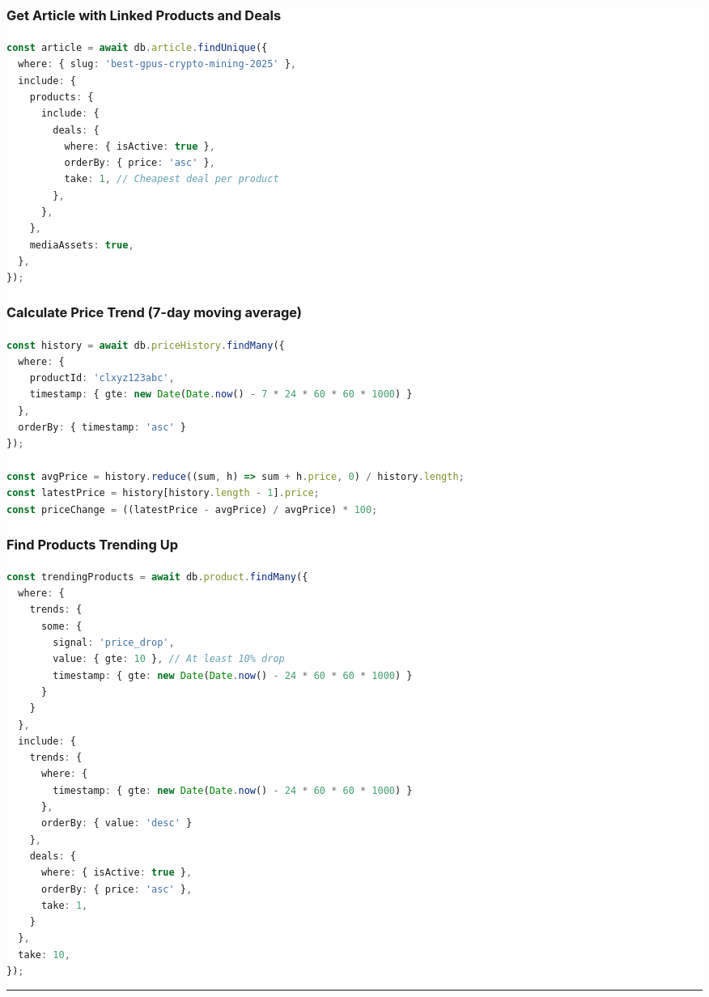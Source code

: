 ### Get Article with Linked Products and Deals
```typescript
const article = await db.article.findUnique({
  where: { slug: 'best-gpus-crypto-mining-2025' },
  include: {
    products: {
      include: {
        deals: {
          where: { isActive: true },
          orderBy: { price: 'asc' },
          take: 1, // Cheapest deal per product
        },
      },
    },
    mediaAssets: true,
  },
});
```

### Calculate Price Trend (7-day moving average)
```typescript
const history = await db.priceHistory.findMany({
  where: {
    productId: 'clxyz123abc',
    timestamp: { gte: new Date(Date.now() - 7 * 24 * 60 * 60 * 1000) }
  },
  orderBy: { timestamp: 'asc' }
});

const avgPrice = history.reduce((sum, h) => sum + h.price, 0) / history.length;
const latestPrice = history[history.length - 1].price;
const priceChange = ((latestPrice - avgPrice) / avgPrice) * 100;
```

### Find Products Trending Up
```typescript
const trendingProducts = await db.product.findMany({
  where: {
    trends: {
      some: {
        signal: 'price_drop',
        value: { gte: 10 }, // At least 10% drop
        timestamp: { gte: new Date(Date.now() - 24 * 60 * 60 * 1000) }
      }
    }
  },
  include: {
    trends: {
      where: {
        timestamp: { gte: new Date(Date.now() - 24 * 60 * 60 * 1000) }
      },
      orderBy: { value: 'desc' }
    },
    deals: {
      where: { isActive: true },
      orderBy: { price: 'asc' },
      take: 1,
    }
  },
  take: 10,
});
```

---